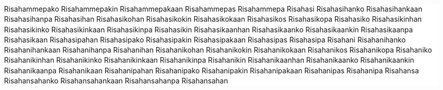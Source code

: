 Risahammepako
Risahammepakin
Risahammepakaan
Risahammepas
Risahammepa
Risahasi
Risahasihanko
Risahasihankaan
Risahasihanpa
Risahasihan
Risahasikohan
Risahasikokin
Risahasikokaan
Risahasikos
Risahasikopa
Risahasiko
Risahasikinhan
Risahasikinko
Risahasikinkaan
Risahasikinpa
Risahasikin
Risahasikaanhan
Risahasikaanko
Risahasikaankin
Risahasikaanpa
Risahasikaan
Risahasipahan
Risahasipako
Risahasipakin
Risahasipakaan
Risahasipas
Risahasipa
Risahani
Risahanihanko
Risahanihankaan
Risahanihanpa
Risahanihan
Risahanikohan
Risahanikokin
Risahanikokaan
Risahanikos
Risahanikopa
Risahaniko
Risahanikinhan
Risahanikinko
Risahanikinkaan
Risahanikinpa
Risahanikin
Risahanikaanhan
Risahanikaanko
Risahanikaankin
Risahanikaanpa
Risahanikaan
Risahanipahan
Risahanipako
Risahanipakin
Risahanipakaan
Risahanipas
Risahanipa
Risahansa
Risahansahanko
Risahansahankaan
Risahansahanpa
Risahansahan
